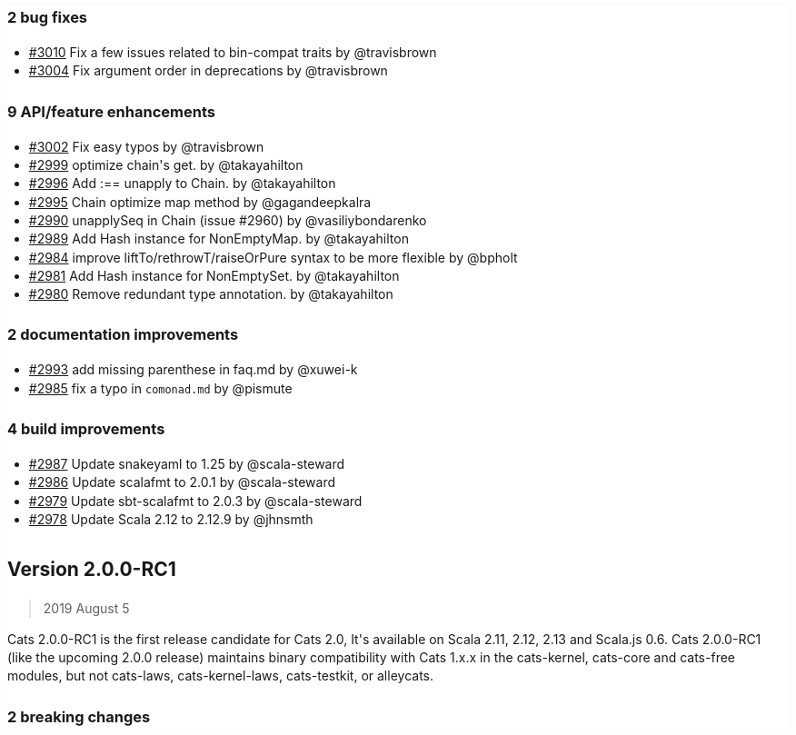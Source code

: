 ### 2 bug fixes

* [#3010](https://github.com/typelevel/cats/pull/3010) Fix a few issues related to bin-compat traits  by @travisbrown
* [#3004](https://github.com/typelevel/cats/pull/3004) Fix argument order in deprecations  by @travisbrown

### 9 API/feature enhancements

* [#3002](https://github.com/typelevel/cats/pull/3002) Fix easy typos  by @travisbrown
* [#2999](https://github.com/typelevel/cats/pull/2999) optimize chain's get.  by @takayahilton
* [#2996](https://github.com/typelevel/cats/pull/2996) Add :== unapply to Chain.  by @takayahilton
* [#2995](https://github.com/typelevel/cats/pull/2995) Chain optimize map method  by @gagandeepkalra
* [#2990](https://github.com/typelevel/cats/pull/2990) unapplySeq in Chain (issue #2960)  by @vasiliybondarenko
* [#2989](https://github.com/typelevel/cats/pull/2989) Add Hash instance for NonEmptyMap.  by @takayahilton
* [#2984](https://github.com/typelevel/cats/pull/2984) improve liftTo/rethrowT/raiseOrPure syntax to be more flexible  by @bpholt
* [#2981](https://github.com/typelevel/cats/pull/2981) Add Hash instance for NonEmptySet.  by @takayahilton
* [#2980](https://github.com/typelevel/cats/pull/2980) Remove redundant type annotation.  by @takayahilton

### 2 documentation improvements

* [#2993](https://github.com/typelevel/cats/pull/2993) add missing parenthese in faq.md  by @xuwei-k
* [#2985](https://github.com/typelevel/cats/pull/2985) fix a typo in `comonad.md`  by @pismute

### 4 build improvements

* [#2987](https://github.com/typelevel/cats/pull/2987) Update snakeyaml to 1.25  by @scala-steward
* [#2986](https://github.com/typelevel/cats/pull/2986) Update scalafmt to 2.0.1  by @scala-steward
* [#2979](https://github.com/typelevel/cats/pull/2979) Update sbt-scalafmt to 2.0.3  by @scala-steward
* [#2978](https://github.com/typelevel/cats/pull/2978) Update Scala 2.12 to 2.12.9  by @jhnsmth


## Version 2.0.0-RC1

> 2019 August 5

Cats 2.0.0-RC1 is the first release candidate for Cats 2.0, It's available on Scala 2.11, 2.12, 2.13 and Scala.js 0.6.
Cats 2.0.0-RC1 (like the upcoming 2.0.0 release) maintains binary compatibility with Cats 1.x.x in the cats-kernel, cats-core and cats-free modules, but not cats-laws, cats-kernel-laws, cats-testkit, or alleycats. 

### 2 breaking changes
